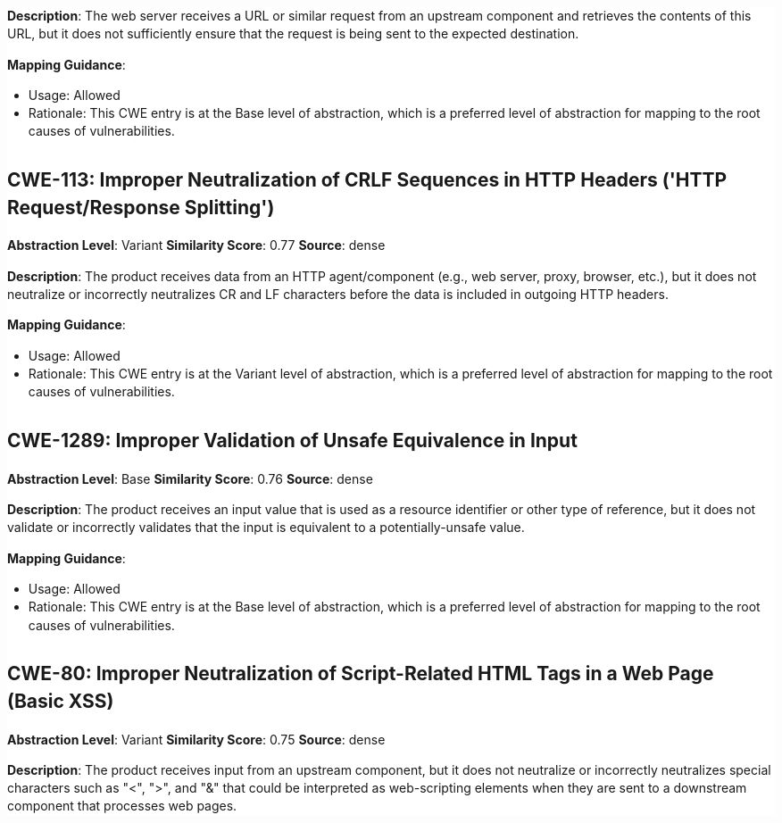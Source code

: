**Description**:
The web server receives a URL or similar request from an upstream component and retrieves the contents of this URL, but it does not sufficiently ensure that the request is being sent to the expected destination.

**Mapping Guidance**:
- Usage: Allowed
- Rationale: This CWE entry is at the Base level of abstraction, which is a preferred level of abstraction for mapping to the root causes of vulnerabilities.



## CWE-113: Improper Neutralization of CRLF Sequences in HTTP Headers ('HTTP Request/Response Splitting')
**Abstraction Level**: Variant
**Similarity Score**: 0.77
**Source**: dense

**Description**:
The product receives data from an HTTP agent/component (e.g., web server, proxy, browser, etc.), but it does not neutralize or incorrectly neutralizes CR and LF characters before the data is included in outgoing HTTP headers.

**Mapping Guidance**:
- Usage: Allowed
- Rationale: This CWE entry is at the Variant level of abstraction, which is a preferred level of abstraction for mapping to the root causes of vulnerabilities.



## CWE-1289: Improper Validation of Unsafe Equivalence in Input
**Abstraction Level**: Base
**Similarity Score**: 0.76
**Source**: dense

**Description**:
The product receives an input value that is used as a resource identifier or other type of reference, but it does not validate or incorrectly validates that the input is equivalent to a potentially-unsafe value.

**Mapping Guidance**:
- Usage: Allowed
- Rationale: This CWE entry is at the Base level of abstraction, which is a preferred level of abstraction for mapping to the root causes of vulnerabilities.



## CWE-80: Improper Neutralization of Script-Related HTML Tags in a Web Page (Basic XSS)
**Abstraction Level**: Variant
**Similarity Score**: 0.75
**Source**: dense

**Description**:
The product receives input from an upstream component, but it does not neutralize or incorrectly neutralizes special characters such as "<", ">", and "&" that could be interpreted as web-scripting elements when they are sent to a downstream component that processes web pages.
